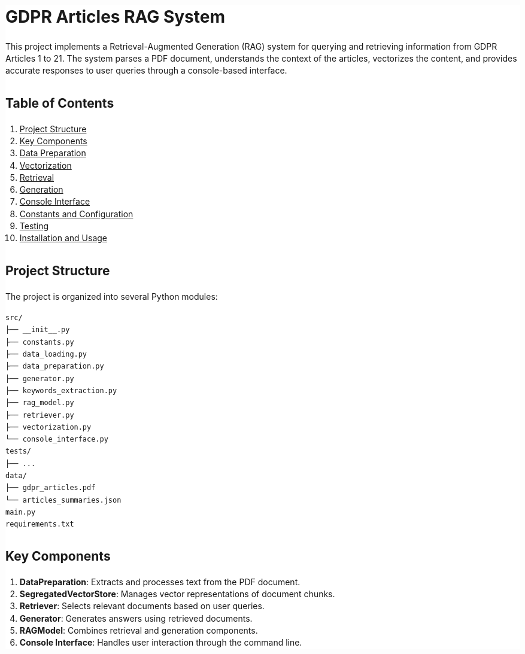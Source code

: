 # GDPR Articles RAG System

This project implements a Retrieval-Augmented Generation (RAG) system for querying and retrieving information from GDPR Articles 1 to 21. The system parses a PDF document, understands the context of the articles, vectorizes the content, and provides accurate responses to user queries through a console-based interface.

## Table of Contents

1. [Project Structure](#project-structure)
2. [Key Components](#key-components)
3. [Data Preparation](#data-preparation)
4. [Vectorization](#vectorization)
5. [Retrieval](#retrieval)
6. [Generation](#generation)
7. [Console Interface](#console-interface)
8. [Constants and Configuration](#constants-and-configuration)
9. [Testing](#testing)
10. [Installation and Usage](#installation-and-usage)

## Project Structure

The project is organized into several Python modules:
```
src/
├── __init__.py
├── constants.py
├── data_loading.py
├── data_preparation.py
├── generator.py
├── keywords_extraction.py
├── rag_model.py
├── retriever.py
├── vectorization.py
└── console_interface.py
tests/
├── ...
data/
├── gdpr_articles.pdf
└── articles_summaries.json
main.py
requirements.txt
```

## Key Components

1. **DataPreparation**: Extracts and processes text from the PDF document.
2. **SegregatedVectorStore**: Manages vector representations of document chunks.
3. **Retriever**: Selects relevant documents based on user queries.
4. **Generator**: Generates answers using retrieved documents.
5. **RAGModel**: Combines retrieval and generation components.
6. **Console Interface**: Handles user interaction through the command line.
